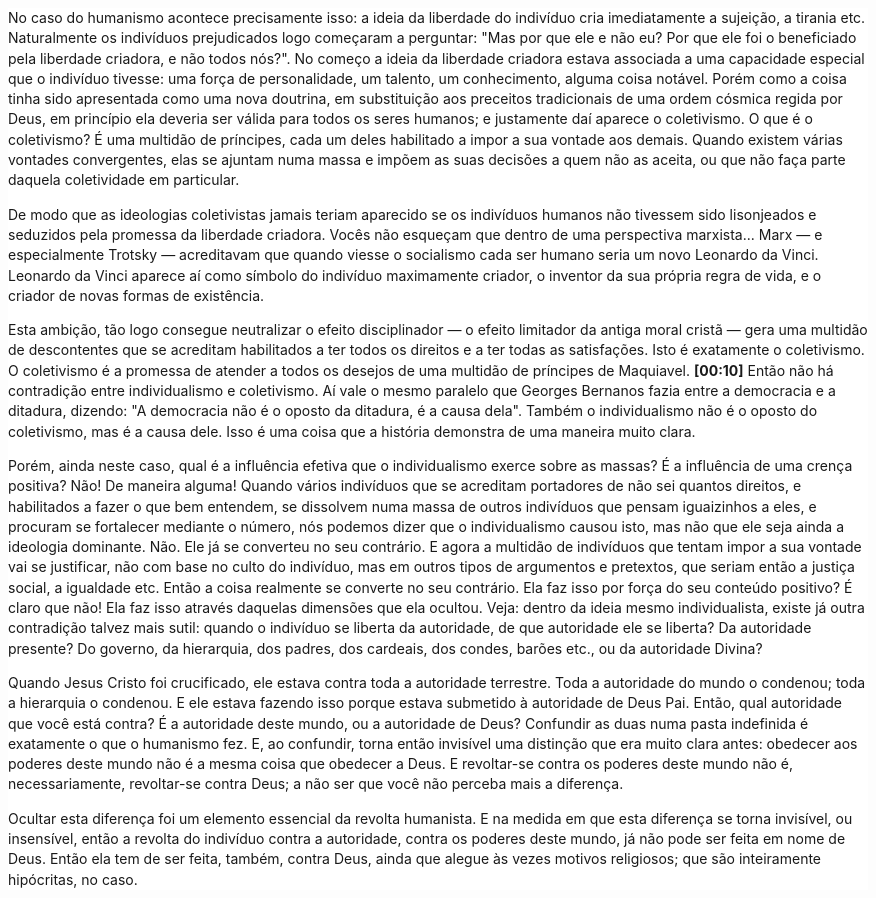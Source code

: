 No caso do humanismo acontece precisamente isso: a ideia da liberdade do indivíduo cria imediatamente a sujeição, a tirania etc. Naturalmente os indivíduos prejudicados logo começaram a perguntar: "Mas por que ele e não eu? Por que ele foi o beneficiado pela liberdade criadora, e não todos nós?". No começo a ideia da liberdade criadora estava associada a uma capacidade especial que o indivíduo tivesse: uma força de personalidade, um talento, um conhecimento, alguma coisa notável. Porém como a coisa tinha sido apresentada como uma nova doutrina, em substituição aos preceitos tradicionais de uma ordem cósmica regida por Deus, em princípio ela deveria ser válida para todos os seres humanos; e justamente daí aparece o coletivismo. O que é o coletivismo? É uma multidão de príncipes, cada um deles habilitado a impor a sua vontade aos demais. Quando existem várias vontades convergentes, elas se ajuntam numa massa e impõem as suas decisões a quem não as aceita, ou que não faça parte daquela coletividade em particular.

De modo que as ideologias coletivistas jamais teriam aparecido se os indivíduos humanos não tivessem sido lisonjeados e seduzidos pela promessa da liberdade criadora. Vocês não esqueçam que dentro de uma perspectiva marxista\... Marx ― e especialmente Trotsky ― acreditavam que quando viesse o socialismo cada ser humano seria um novo Leonardo da Vinci. Leonardo da Vinci aparece aí como símbolo do indivíduo maximamente criador, o inventor da sua própria regra de vida, e o criador de novas formas de existência.

Esta ambição, tão logo consegue neutralizar o efeito disciplinador ― o efeito limitador da antiga moral cristã ― gera uma multidão de descontentes que se acreditam habilitados a ter todos os direitos e a ter todas as satisfações. Isto é exatamente o coletivismo. O coletivismo é a promessa de atender a todos os desejos de uma multidão de príncipes de Maquiavel. **\[00:10\]** Então não há contradição entre individualismo e coletivismo. Aí vale o mesmo paralelo que Georges Bernanos fazia entre a democracia e a ditadura, dizendo: "A democracia não é o oposto da ditadura, é a causa dela". Também o individualismo não é o oposto do coletivismo, mas é a causa dele. Isso é uma coisa que a história demonstra de uma maneira muito clara.

Porém, ainda neste caso, qual é a influência efetiva que o individualismo exerce sobre as massas? É a influência de uma crença positiva? Não! De maneira alguma! Quando vários indivíduos que se acreditam portadores de não sei quantos direitos, e habilitados a fazer o que bem entendem, se dissolvem numa massa de outros indivíduos que pensam iguaizinhos a eles, e procuram se fortalecer mediante o número, nós podemos dizer que o individualismo causou isto, mas não que ele seja ainda a ideologia dominante. Não. Ele já se converteu no seu contrário. E agora a multidão de indivíduos que tentam impor a sua vontade vai se justificar, não com base no culto do indivíduo, mas em outros tipos de argumentos e pretextos, que seriam então a justiça social, a igualdade etc. Então a coisa realmente se converte no seu contrário. Ela faz isso por força do seu conteúdo positivo? É claro que não! Ela faz isso através daquelas dimensões que ela ocultou. Veja: dentro da ideia mesmo individualista, existe já outra contradição talvez mais sutil: quando o indivíduo se liberta da autoridade, de que autoridade ele se liberta? Da autoridade presente? Do governo, da hierarquia, dos padres, dos cardeais, dos condes, barões etc., ou da autoridade Divina?

Quando Jesus Cristo foi crucificado, ele estava contra toda a autoridade terrestre. Toda a autoridade do mundo o condenou; toda a hierarquia o condenou. E ele estava fazendo isso porque estava submetido à autoridade de Deus Pai. Então, qual autoridade que você está contra? É a autoridade deste mundo, ou a autoridade de Deus? Confundir as duas numa pasta indefinida é exatamente o que o humanismo fez. E, ao confundir, torna então invisível uma distinção que era muito clara antes: obedecer aos poderes deste mundo não é a mesma coisa que obedecer a Deus. E revoltar-se contra os poderes deste mundo não é, necessariamente, revoltar-se contra Deus; a não ser que você não perceba mais a diferença.

Ocultar esta diferença foi um elemento essencial da revolta humanista. E na medida em que esta diferença se torna invisível, ou insensível, então a revolta do indivíduo contra a autoridade, contra os poderes deste mundo, já não pode ser feita em nome de Deus. Então ela tem de ser feita, também, contra Deus, ainda que alegue às vezes motivos religiosos; que são inteiramente hipócritas, no caso.
